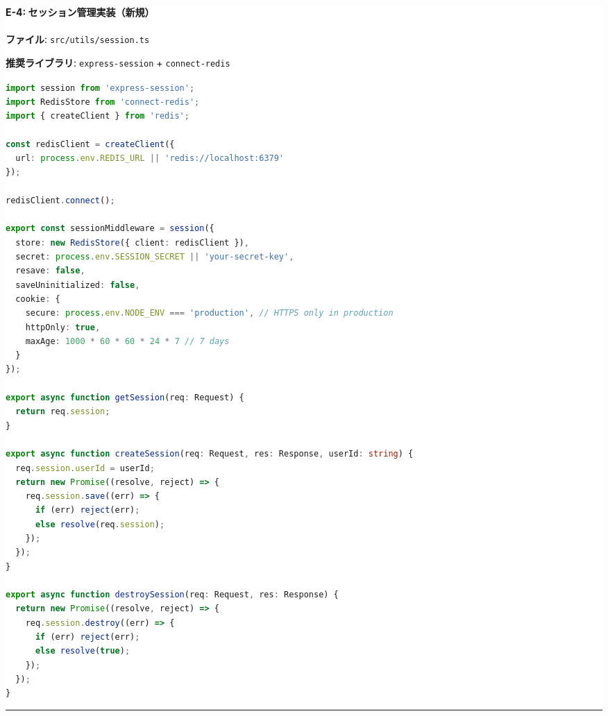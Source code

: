 
#### E-4: セッション管理実装（新規）

**ファイル**: `src/utils/session.ts`

**推奨ライブラリ**: `express-session` + `connect-redis`

```typescript
import session from 'express-session';
import RedisStore from 'connect-redis';
import { createClient } from 'redis';

const redisClient = createClient({
  url: process.env.REDIS_URL || 'redis://localhost:6379'
});

redisClient.connect();

export const sessionMiddleware = session({
  store: new RedisStore({ client: redisClient }),
  secret: process.env.SESSION_SECRET || 'your-secret-key',
  resave: false,
  saveUninitialized: false,
  cookie: {
    secure: process.env.NODE_ENV === 'production', // HTTPS only in production
    httpOnly: true,
    maxAge: 1000 * 60 * 60 * 24 * 7 // 7 days
  }
});

export async function getSession(req: Request) {
  return req.session;
}

export async function createSession(req: Request, res: Response, userId: string) {
  req.session.userId = userId;
  return new Promise((resolve, reject) => {
    req.session.save((err) => {
      if (err) reject(err);
      else resolve(req.session);
    });
  });
}

export async function destroySession(req: Request, res: Response) {
  return new Promise((resolve, reject) => {
    req.session.destroy((err) => {
      if (err) reject(err);
      else resolve(true);
    });
  });
}
```

---